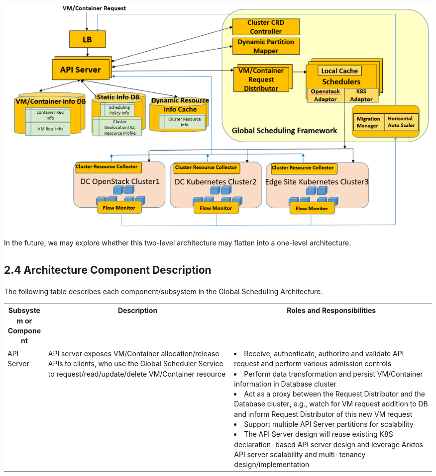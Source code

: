 ![image.png](/images/2.3.png)

In the future, we may explore whether this two-level architecture may flatten into a one-level architecture.

## 2.4 Architecture Component Description

The following table describes each component/subsystem in the Global Scheduling Architecture.

<table>
  <tr>
    <th>Subsystem or Component</th>
    <th>Description</th>
    <th>Roles and Responsibilities</th>
  </tr>
  
  <tr>
    <td>API Server</td>
    <td>
    	API server exposes VM/Container allocation/release APIs to clients, who use the Global Scheduler Service to request/read/update/delete VM/Container resource
    </td>
    <td>
      <li>Receive, authenticate, authorize and validate API request and perform various admission controls</li>
      <li>Perform data transformation and persist VM/Container information in Database cluster</li>
      <li>Act as a proxy between the Request Distributor and the Database cluster, e.g., watch for VM request addition to DB and inform Request Distributor of this new VM request</li>
      <li>Support multiple API Server partitions for scalability</li>
      <li>The API Server design will reuse existing K8S declaration-based API server design and leverage Arktos API server scalability and multi-tenancy design/implementation</li>
    </td>
  </tr>
  